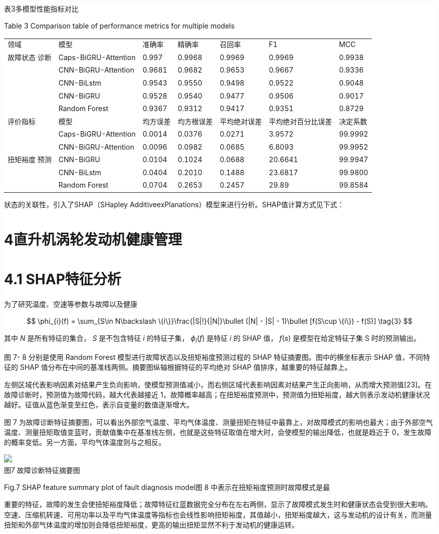 表3多模型性能指标对比

Table 3 Comparison table of performance metrics for multiple models  

<table><tr><td>领域</td><td>模型</td><td>准确率</td><td>精确率</td><td>召回率</td><td>F1</td><td>MCC</td></tr><tr><td rowspan="5">故障状态
诊断</td><td>Caps-BiGRU-Attention</td><td>0.997</td><td>0.9968</td><td>0.9969</td><td>0.9969</td><td>0.9938</td></tr><tr><td>CNN-BiGRU-Attention</td><td>0.9681</td><td>0.9682</td><td>0.9653</td><td>0.9667</td><td>0.9336</td></tr><tr><td>CNN-BiLstm</td><td>0.9543</td><td>0.9550</td><td>0.9498</td><td>0.9522</td><td>0.9048</td></tr><tr><td>CNN-BiGRU</td><td>0.9528</td><td>0.9540</td><td>0.9477</td><td>0.9506</td><td>0.9017</td></tr><tr><td>Random Forest</td><td>0.9367</td><td>0.9312</td><td>0.9417</td><td>0.9351</td><td>0.8729</td></tr><tr><td rowspan="3">评价指标</td><td>模型</td><td>均方误差</td><td>均方根误差</td><td>平均绝对误差</td><td>平均绝对百分比误差</td><td>决定系数</td></tr><tr><td>Caps-BiGRU-Attention</td><td>0.0014</td><td>0.0376</td><td>0.0271</td><td>3.9572</td><td>99.9992</td></tr><tr><td>CNN-BiGRU-Attention</td><td>0.0096</td><td>0.0982</td><td>0.0685</td><td>6.8093</td><td>99.9952</td></tr><tr><td rowspan="3">扭矩裕度
预测</td><td>CNN-BiGRU</td><td>0.0104</td><td>0.1024</td><td>0.0688</td><td>20.6641</td><td>99.9947</td></tr><tr><td>CNN-BiLstm</td><td>0.0404</td><td>0.2010</td><td>0.1488</td><td>23.6817</td><td>99.9800</td></tr><tr><td>Random Forest</td><td>0.0704</td><td>0.2653</td><td>0.2457</td><td>29.89</td><td>99.8584</td></tr></table>

状态的关联性，引入了SHAP（SHapley AdditiveexPlanations）模型来进行分析。SHAP值计算方式见下式：

# 4直升机涡轮发动机健康管理

# 4.1 SHAP特征分析

为了研究温度、空速等参数与故障以及健康

$$
\phi_{i}(f) = \sum_{S\in N\backslash \{i\}}\frac{|S|!}{|N|}\bullet (|N| - |S| - 1)\bullet [f(S\cup \{i\}) - f(S)] \tag{3}
$$

其中  $N$  是所有特征的集合，  $S$  是不包含特征  $i$  的特征子集，  $\phi_i(f)$  是特征  $i$  的 SHAP 值，  $f(s)$  是模型在给定特征子集 S 时的预测输出。

图 7- 8 分别是使用 Random Forest 模型进行故障状态以及扭矩裕度预测过程的 SHAP 特征摘要图。图中的横坐标表示 SHAP 值，不同特征的 SHAP 值分布在中间的基准线两侧。摘要图纵轴根据特征的平均绝对 SHAP 值排序，越重要的特征越靠上。

左侧区域代表影响因素对结果产生负向影响，使模型预测值减小，而右侧区域代表影响因素对结果产生正向影响，从而增大预测值[23]。在故障诊断时，预测值为故障代码，越大代表越接近 1，故障概率越高；在扭矩裕度预测中，预测值为扭矩裕度，越大则表示发动机健康状况越好。征值从蓝色渐变至红色，表示自变量的数值逐渐增大。

图 7 为故障诊断特征摘要图，可以看出外部空气温度、平均气体温度、测量扭矩在特征中最靠上，对故障模式的影响也最大；由于外部空气温度、测量扭矩取值变蓝时，贡献值集中在基准线左侧，也就是这些特征取值在增大时，会使模型的输出降低，也就是趋近于 0，发生故障的概率变低。另一方面，平均气体温度则与之相反。

![](https://cdn-mineru.openxlab.org.cn/result/2025-09-13/a7dedd00-78a4-4f47-b9da-fa911727156c/5896e81475af451a04151a885f426e5813642b1d96faca4ce70573e832b130db.jpg)  
图7 故障诊断特征摘要图

Fig.7 SHAP feature summary plot of fault diagnosis model图 8 中表示在扭矩裕度预测时故障模式是最

重要的特征，故障的发生会使扭矩裕度降低；故障特征红蓝数据完全分布在左右两侧，显示了故障模式发生时和健康状态会受到很大影响。空速、压缩机转速、可用功率以及平均气体温度等指标也会线性影响扭矩裕度，其值越小，扭矩裕度越大，这与发动机的设计有关，而测量扭矩和外部气体温度的增加则会降低扭矩裕度，更高的输出扭矩显然不利于发动机的健康运转。

